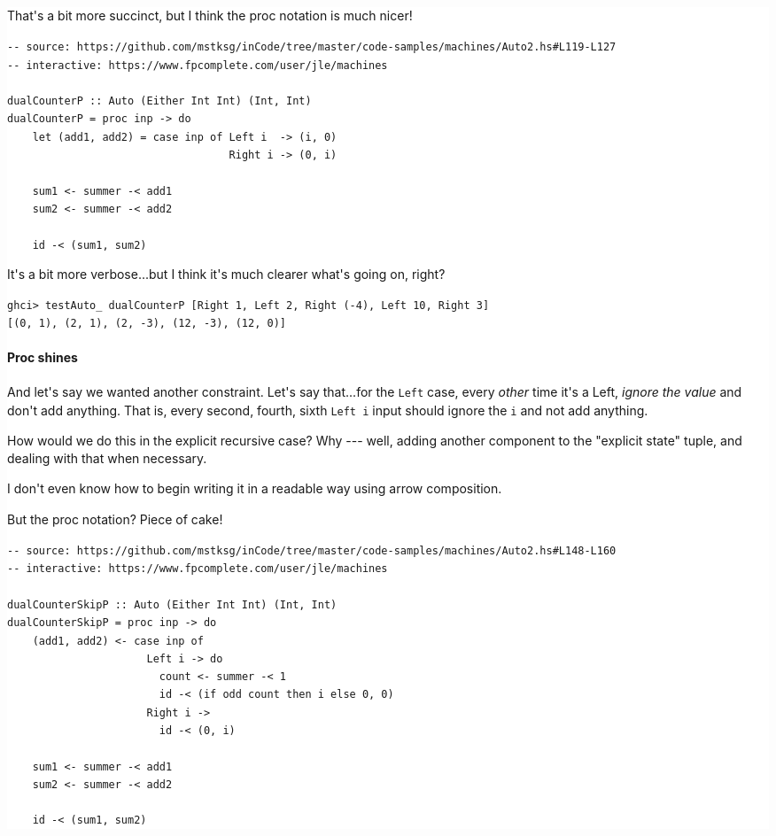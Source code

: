 That's a bit more succinct, but I think the proc notation is much nicer!

``` {.haskell}
-- source: https://github.com/mstksg/inCode/tree/master/code-samples/machines/Auto2.hs#L119-L127
-- interactive: https://www.fpcomplete.com/user/jle/machines

dualCounterP :: Auto (Either Int Int) (Int, Int)
dualCounterP = proc inp -> do
    let (add1, add2) = case inp of Left i  -> (i, 0)
                                   Right i -> (0, i)

    sum1 <- summer -< add1
    sum2 <- summer -< add2

    id -< (sum1, sum2)
```

It's a bit more verbose...but I think it's much clearer what's going on, right?

``` {.haskell}
ghci> testAuto_ dualCounterP [Right 1, Left 2, Right (-4), Left 10, Right 3]
[(0, 1), (2, 1), (2, -3), (12, -3), (12, 0)]
```

#### Proc shines

And let's say we wanted another constraint. Let's say that...for the `Left`
case, every *other* time it's a Left, *ignore the value* and don't add anything.
That is, every second, fourth, sixth `Left i` input should ignore the `i` and
not add anything.

How would we do this in the explicit recursive case? Why --- well, adding
another component to the "explicit state" tuple, and dealing with that when
necessary.

I don't even know how to begin writing it in a readable way using arrow
composition.

But the proc notation? Piece of cake!

``` {.haskell}
-- source: https://github.com/mstksg/inCode/tree/master/code-samples/machines/Auto2.hs#L148-L160
-- interactive: https://www.fpcomplete.com/user/jle/machines

dualCounterSkipP :: Auto (Either Int Int) (Int, Int)
dualCounterSkipP = proc inp -> do
    (add1, add2) <- case inp of
                      Left i -> do
                        count <- summer -< 1
                        id -< (if odd count then i else 0, 0)
                      Right i ->
                        id -< (0, i)

    sum1 <- summer -< add1
    sum2 <- summer -< add2

    id -< (sum1, sum2)
```


[^1]: Remember, we can write `a -> b` as `(->) a b`; like other operators,
[^2]: This was originally a typo but I like the word so much that I'm just going